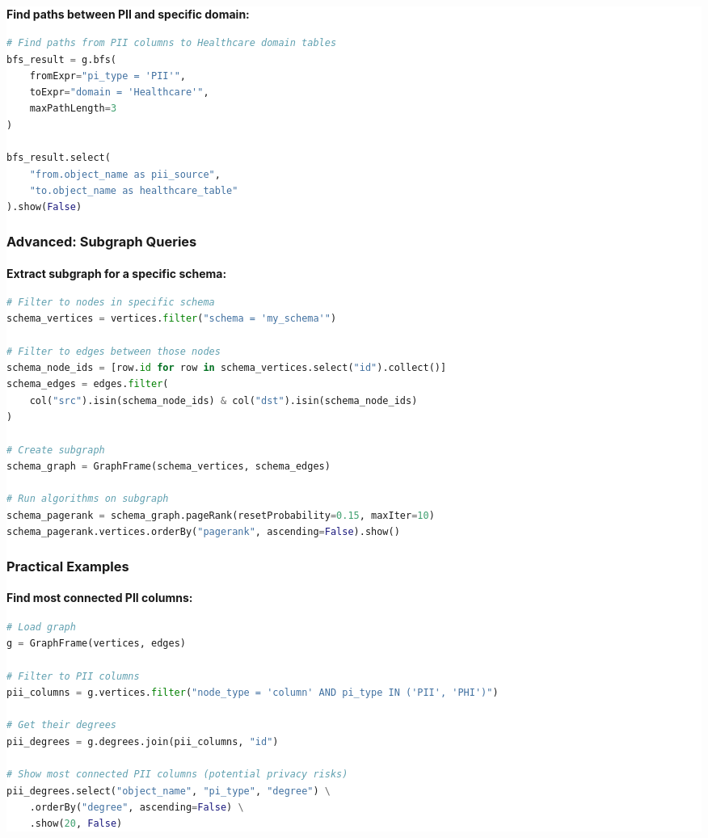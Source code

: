 **Find paths between PII and specific domain:**
```python
# Find paths from PII columns to Healthcare domain tables
bfs_result = g.bfs(
    fromExpr="pi_type = 'PII'",
    toExpr="domain = 'Healthcare'",
    maxPathLength=3
)

bfs_result.select(
    "from.object_name as pii_source",
    "to.object_name as healthcare_table"
).show(False)
```

### Advanced: Subgraph Queries

**Extract subgraph for a specific schema:**
```python
# Filter to nodes in specific schema
schema_vertices = vertices.filter("schema = 'my_schema'")

# Filter to edges between those nodes
schema_node_ids = [row.id for row in schema_vertices.select("id").collect()]
schema_edges = edges.filter(
    col("src").isin(schema_node_ids) & col("dst").isin(schema_node_ids)
)

# Create subgraph
schema_graph = GraphFrame(schema_vertices, schema_edges)

# Run algorithms on subgraph
schema_pagerank = schema_graph.pageRank(resetProbability=0.15, maxIter=10)
schema_pagerank.vertices.orderBy("pagerank", ascending=False).show()
```

### Practical Examples

**Find most connected PII columns:**
```python
# Load graph
g = GraphFrame(vertices, edges)

# Filter to PII columns
pii_columns = g.vertices.filter("node_type = 'column' AND pi_type IN ('PII', 'PHI')")

# Get their degrees
pii_degrees = g.degrees.join(pii_columns, "id")

# Show most connected PII columns (potential privacy risks)
pii_degrees.select("object_name", "pi_type", "degree") \
    .orderBy("degree", ascending=False) \
    .show(20, False)
```
